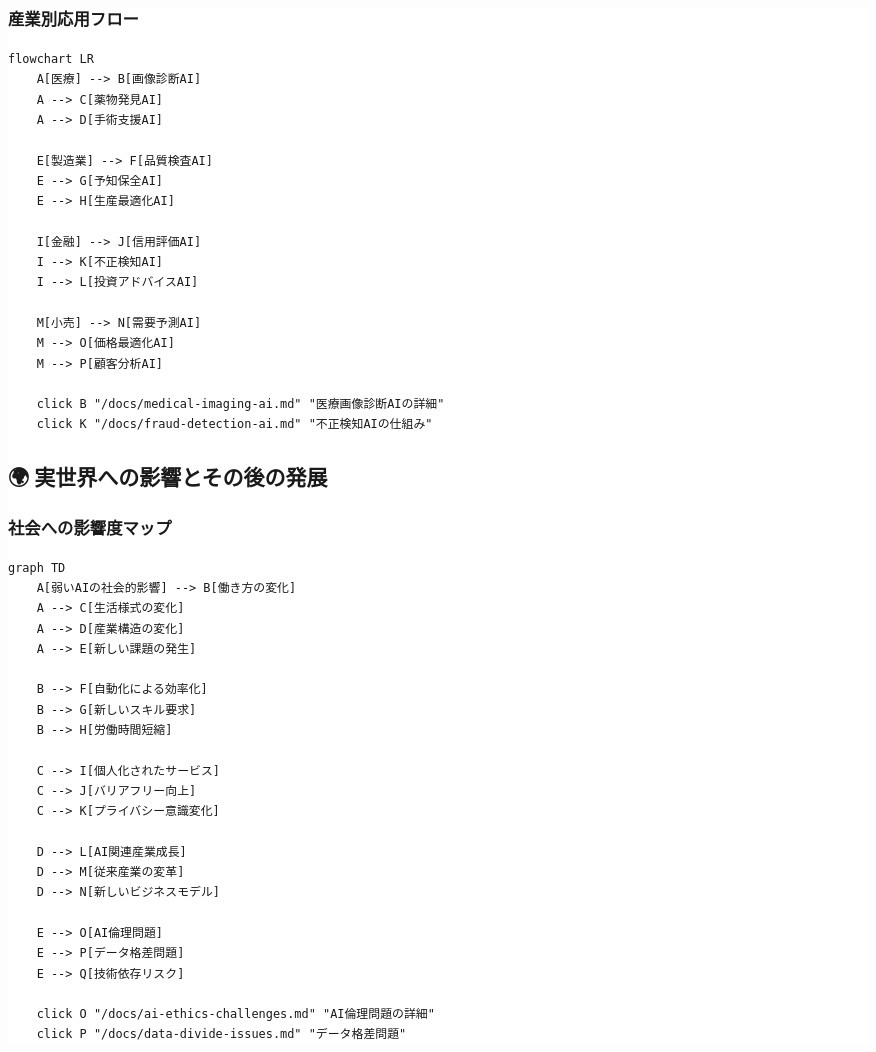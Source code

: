 ### 産業別応用フロー

```mermaid
flowchart LR
    A[医療] --> B[画像診断AI]
    A --> C[薬物発見AI]
    A --> D[手術支援AI]
    
    E[製造業] --> F[品質検査AI]
    E --> G[予知保全AI]
    E --> H[生産最適化AI]
    
    I[金融] --> J[信用評価AI]
    I --> K[不正検知AI]
    I --> L[投資アドバイスAI]
    
    M[小売] --> N[需要予測AI]
    M --> O[価格最適化AI]
    M --> P[顧客分析AI]
    
    click B "/docs/medical-imaging-ai.md" "医療画像診断AIの詳細"
    click K "/docs/fraud-detection-ai.md" "不正検知AIの仕組み"
```

## 🌍 実世界への影響とその後の発展

### 社会への影響度マップ

```mermaid
graph TD
    A[弱いAIの社会的影響] --> B[働き方の変化]
    A --> C[生活様式の変化]
    A --> D[産業構造の変化]
    A --> E[新しい課題の発生]
    
    B --> F[自動化による効率化]
    B --> G[新しいスキル要求]
    B --> H[労働時間短縮]
    
    C --> I[個人化されたサービス]
    C --> J[バリアフリー向上]
    C --> K[プライバシー意識変化]
    
    D --> L[AI関連産業成長]
    D --> M[従来産業の変革]
    D --> N[新しいビジネスモデル]
    
    E --> O[AI倫理問題]
    E --> P[データ格差問題]
    E --> Q[技術依存リスク]
    
    click O "/docs/ai-ethics-challenges.md" "AI倫理問題の詳細"
    click P "/docs/data-divide-issues.md" "データ格差問題"
```

